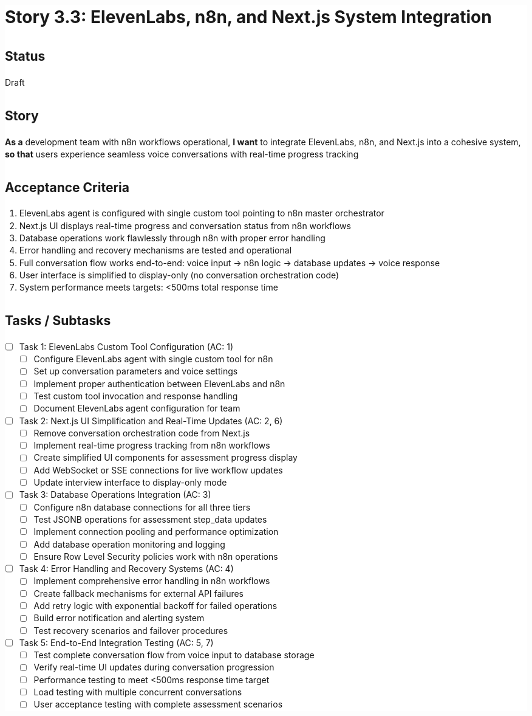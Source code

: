 # Story 3.3: ElevenLabs, n8n, and Next.js System Integration

## Status
Draft

## Story
**As a** development team with n8n workflows operational,
**I want** to integrate ElevenLabs, n8n, and Next.js into a cohesive system,
**so that** users experience seamless voice conversations with real-time progress tracking

## Acceptance Criteria
1. ElevenLabs agent is configured with single custom tool pointing to n8n master orchestrator
2. Next.js UI displays real-time progress and conversation status from n8n workflows
3. Database operations work flawlessly through n8n with proper error handling
4. Error handling and recovery mechanisms are tested and operational
5. Full conversation flow works end-to-end: voice input → n8n logic → database updates → voice response
6. User interface is simplified to display-only (no conversation orchestration code)
7. System performance meets targets: <500ms total response time

## Tasks / Subtasks
- [ ] Task 1: ElevenLabs Custom Tool Configuration (AC: 1)
  - [ ] Configure ElevenLabs agent with single custom tool for n8n
  - [ ] Set up conversation parameters and voice settings
  - [ ] Implement proper authentication between ElevenLabs and n8n
  - [ ] Test custom tool invocation and response handling
  - [ ] Document ElevenLabs agent configuration for team
- [ ] Task 2: Next.js UI Simplification and Real-Time Updates (AC: 2, 6)
  - [ ] Remove conversation orchestration code from Next.js
  - [ ] Implement real-time progress tracking from n8n workflows
  - [ ] Create simplified UI components for assessment progress display
  - [ ] Add WebSocket or SSE connections for live workflow updates
  - [ ] Update interview interface to display-only mode
- [ ] Task 3: Database Operations Integration (AC: 3)
  - [ ] Configure n8n database connections for all three tiers
  - [ ] Test JSONB operations for assessment step_data updates
  - [ ] Implement connection pooling and performance optimization
  - [ ] Add database operation monitoring and logging
  - [ ] Ensure Row Level Security policies work with n8n operations
- [ ] Task 4: Error Handling and Recovery Systems (AC: 4)
  - [ ] Implement comprehensive error handling in n8n workflows
  - [ ] Create fallback mechanisms for external API failures
  - [ ] Add retry logic with exponential backoff for failed operations
  - [ ] Build error notification and alerting system
  - [ ] Test recovery scenarios and failover procedures
- [ ] Task 5: End-to-End Integration Testing (AC: 5, 7)
  - [ ] Test complete conversation flow from voice input to database storage
  - [ ] Verify real-time UI updates during conversation progression
  - [ ] Performance testing to meet <500ms response time target
  - [ ] Load testing with multiple concurrent conversations
  - [ ] User acceptance testing with complete assessment scenarios
